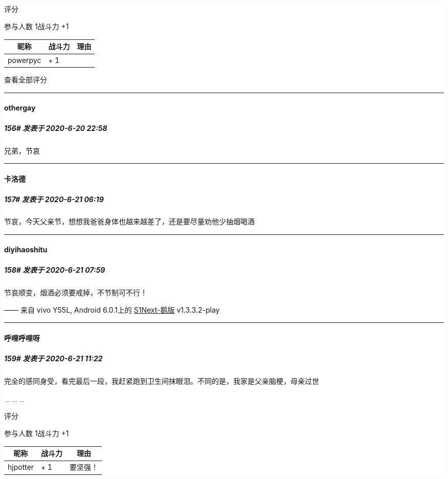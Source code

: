 评分


 参与人数 1战斗力 +1

|昵称|战斗力|理由|
|----|---|---|
| powerpyc| + 1||


查看全部评分


-----

####  othergay  
##### 156#       发表于 2020-6-20 22:58


兄弟，节哀


-----

####  卡洛德  
##### 157#       发表于 2020-6-21 06:19


节哀，今天父亲节，想想我爸爸身体也越来越差了，还是要尽量劝他少抽烟喝酒


-----

####  diyihaoshitu  
##### 158#       发表于 2020-6-21 07:59


节哀顺变，烟酒必须要戒掉，不节制可不行！

—— 来自 vivo Y55L, Android 6.0.1上的 [S1Next-鹅版](https://github.com/ykrank/S1-Next/releases) v1.3.3.2-play


-----

####  呼哩呼哩呀  
##### 159#       发表于 2020-6-21 11:22


完全的感同身受，看完最后一段，我赶紧跑到卫生间抹眼泪。不同的是，我家是父亲脑梗，母亲过世


﹍﹍﹍

评分


 参与人数 1战斗力 +1

|昵称|战斗力|理由|
|----|---|---|
| hjpotter| + 1|要坚强！|
